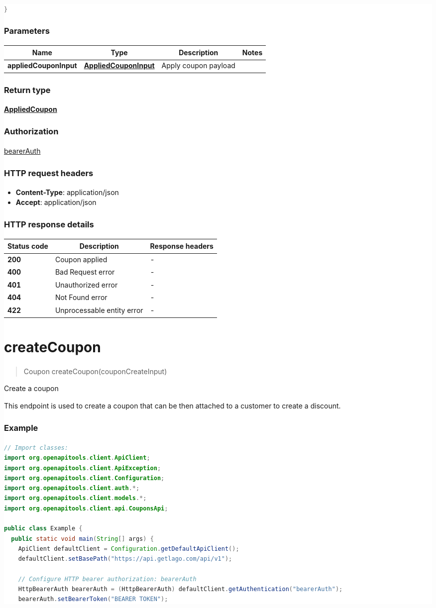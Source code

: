 ```java
}
```

### Parameters

| Name | Type | Description  | Notes |
|------------- | ------------- | ------------- | -------------|
| **appliedCouponInput** | [**AppliedCouponInput**](AppliedCouponInput.md)| Apply coupon payload | |

### Return type

[**AppliedCoupon**](AppliedCoupon.md)

### Authorization

[bearerAuth](../README.md#bearerAuth)

### HTTP request headers

 - **Content-Type**: application/json
 - **Accept**: application/json

### HTTP response details
| Status code | Description | Response headers |
|-------------|-------------|------------------|
| **200** | Coupon applied |  -  |
| **400** | Bad Request error |  -  |
| **401** | Unauthorized error |  -  |
| **404** | Not Found error |  -  |
| **422** | Unprocessable entity error |  -  |

<a id="createCoupon"></a>
# **createCoupon**
> Coupon createCoupon(couponCreateInput)

Create a coupon

This endpoint is used to create a coupon that can be then attached to a customer to create a discount.

### Example
```java
// Import classes:
import org.openapitools.client.ApiClient;
import org.openapitools.client.ApiException;
import org.openapitools.client.Configuration;
import org.openapitools.client.auth.*;
import org.openapitools.client.models.*;
import org.openapitools.client.api.CouponsApi;

public class Example {
  public static void main(String[] args) {
    ApiClient defaultClient = Configuration.getDefaultApiClient();
    defaultClient.setBasePath("https://api.getlago.com/api/v1");
    
    // Configure HTTP bearer authorization: bearerAuth
    HttpBearerAuth bearerAuth = (HttpBearerAuth) defaultClient.getAuthentication("bearerAuth");
    bearerAuth.setBearerToken("BEARER TOKEN");

```